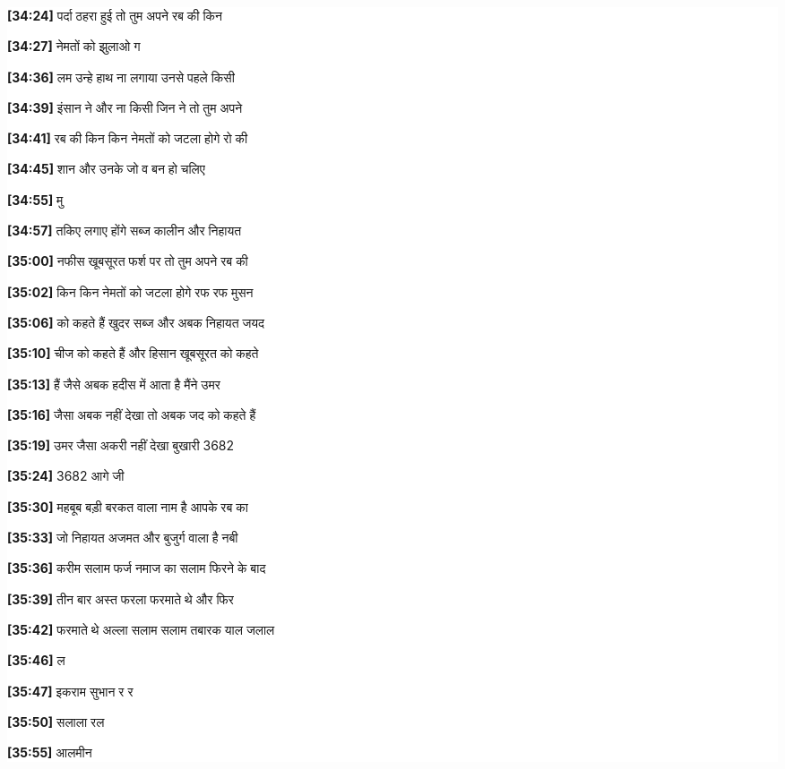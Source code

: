 **[34:24]** पर्दा ठहरा हुई तो तुम अपने रब की किन

**[34:27]** नेमतों को झुलाओ ग

**[34:36]** लम उन्हे हाथ ना लगाया उनसे पहले किसी

**[34:39]** इंसान ने और ना किसी जिन ने तो तुम अपने

**[34:41]** रब की किन किन नेमतों को जटला होगे रो की

**[34:45]** शान और उनके जो व बन हो चलिए

**[34:55]** मु

**[34:57]** तकिए लगाए होंगे सब्ज कालीन और निहायत

**[35:00]** नफीस खूबसूरत फर्श पर तो तुम अपने रब की

**[35:02]** किन किन नेमतों को जटला होगे रफ रफ मुसन

**[35:06]** को कहते हैं खुदर सब्ज और अबक निहायत जयद

**[35:10]** चीज को कहते हैं और हिसान खूबसूरत को कहते

**[35:13]** हैं जैसे अबक हदीस में आता है मैंने उमर

**[35:16]** जैसा अबक नहीं देखा तो अबक जद को कहते हैं

**[35:19]** उमर जैसा अकरी नहीं देखा बुखारी 3682

**[35:24]** 3682 आगे जी

**[35:30]** महबूब बड़ी बरकत वाला नाम है आपके रब का

**[35:33]** जो निहायत अजमत और बुजुर्ग वाला है नबी

**[35:36]** करीम सलाम फर्ज नमाज का सलाम फिरने के बाद

**[35:39]** तीन बार अस्त फरला फरमाते थे और फिर

**[35:42]** फरमाते थे अल्ला सलाम सलाम तबारक याल जलाल

**[35:46]** ल

**[35:47]** इकराम सुभान र र

**[35:50]** सलाला रल

**[35:55]** आलमीन

